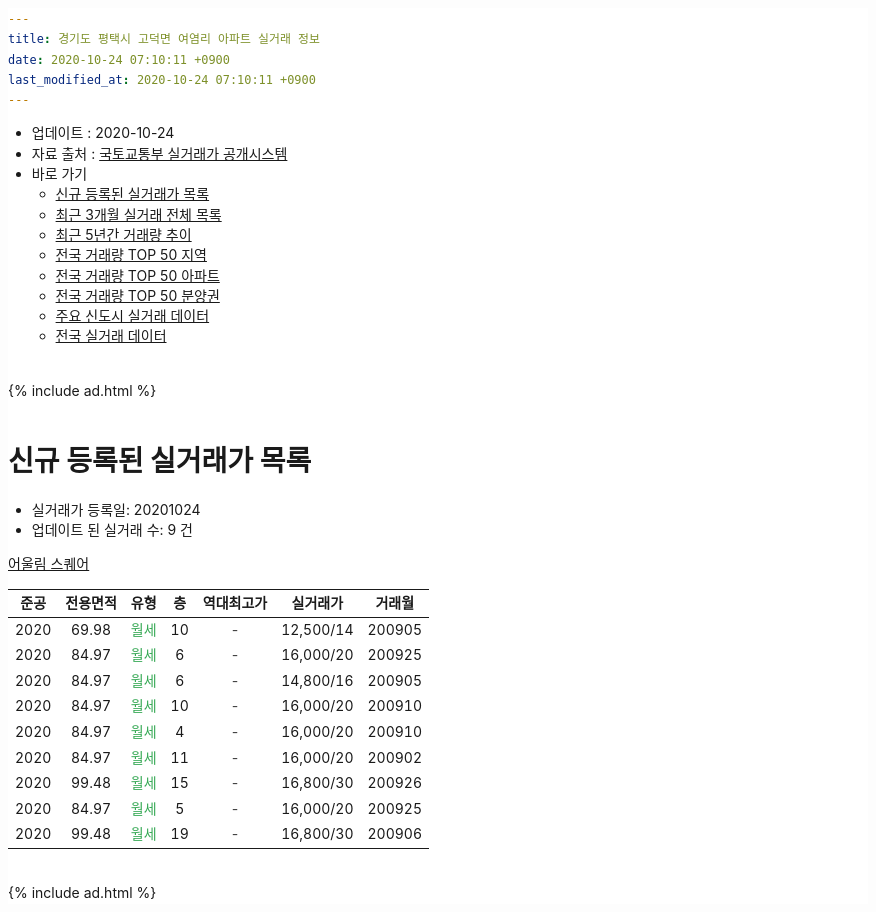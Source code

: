 ```yaml
---
title: 경기도 평택시 고덕면 여염리 아파트 실거래 정보
date: 2020-10-24 07:10:11 +0900
last_modified_at: 2020-10-24 07:10:11 +0900
---
```


* 업데이트 : 2020-10-24
* 자료 출처 : [국토교통부 실거래가 공개시스템](http://rt.molit.go.kr)
* 바로 가기
    * [신규 등록된 실거래가 목록](#신규-등록된-실거래가-목록)
    * [최근 3개월 실거래 전체 목록](#최근-3개월-실거래-전체-목록)
    * [최근 5년간 거래량 추이](#최근-5년간-거래량-추이)
    * [전국 거래량 TOP 50 지역](https://inasie.github.io/apt-trade-info/최근-3개월-전국에서-가장-거래가-많이-발생한-지역)
    * [전국 거래량 TOP 50 아파트](https://inasie.github.io/apt-trade-info/최근-3개월-전국에서-가장-거래가-많이-발생한-아파트)
    * [전국 거래량 TOP 50 분양권](https://inasie.github.io/apt-trade-info/최근-3개월-전국에서-가장-거래가-많이-발생한-분양권)
    * [주요 신도시 실거래 데이터](https://inasie.github.io/apt-trade-info/주요-신도시)
    * [전국 실거래 데이터](https://inasie.github.io/apt-trade-info/전국)
<br>
{% include ad.html %}
<br>

# 신규 등록된 실거래가 목록
* 실거래가 등록일: 20201024
* 업데이트 된 실거래 수: 9 건


[어울림 스퀘어](https://search.naver.com/search.naver?query=%EA%B2%BD%EA%B8%B0%EB%8F%84+%ED%8F%89%ED%83%9D%EC%8B%9C+%EA%B3%A0%EB%8D%95%EB%A9%B4+%EC%97%AC%EC%97%BC%EB%A6%AC+%EC%96%B4%EC%9A%B8%EB%A6%BC+%EC%8A%A4%ED%80%98%EC%96%B4)

|준공|전용면적|유형|층|역대최고가|실거래가|거래월|
|:---:|:---:|:---:|:---:|:---:|:---:|:---:|
|2020|69.98|<span style="color:#34a853">월세</span>|10|<span style="color:#444444">-</span>|12,500/14|200905|
|2020|84.97|<span style="color:#34a853">월세</span>|6|<span style="color:#444444">-</span>|16,000/20|200925|
|2020|84.97|<span style="color:#34a853">월세</span>|6|<span style="color:#444444">-</span>|14,800/16|200905|
|2020|84.97|<span style="color:#34a853">월세</span>|10|<span style="color:#444444">-</span>|16,000/20|200910|
|2020|84.97|<span style="color:#34a853">월세</span>|4|<span style="color:#444444">-</span>|16,000/20|200910|
|2020|84.97|<span style="color:#34a853">월세</span>|11|<span style="color:#444444">-</span>|16,000/20|200902|
|2020|99.48|<span style="color:#34a853">월세</span>|15|<span style="color:#444444">-</span>|16,800/30|200926|
|2020|84.97|<span style="color:#34a853">월세</span>|5|<span style="color:#444444">-</span>|16,000/20|200925|
|2020|99.48|<span style="color:#34a853">월세</span>|19|<span style="color:#444444">-</span>|16,800/30|200906|


<br>
{% include ad.html %}
<br>
